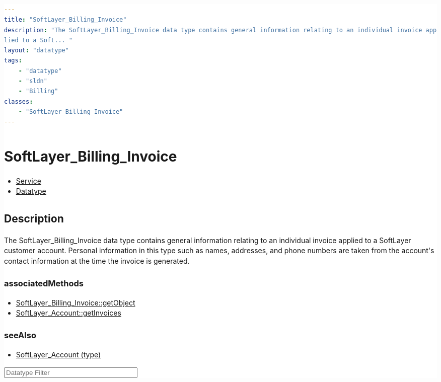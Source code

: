 ```yaml
---
title: "SoftLayer_Billing_Invoice"
description: "The SoftLayer_Billing_Invoice data type contains general information relating to an individual invoice applied to a Soft... "
layout: "datatype"
tags:
    - "datatype"
    - "sldn"
    - "Billing"
classes:
    - "SoftLayer_Billing_Invoice"
---
```


# SoftLayer_Billing_Invoice
<div id='service-datatype'>
    <ul id='sldn-reference-tabs'>
    <li id='service'> <a href='/reference/services/SoftLayer_Billing_Invoice' >Service</a></li>    <li id='datatype'> <a href='/reference/datatypes/SoftLayer_Billing_Invoice' >Datatype</a></li>
    </ul>
</div>

## Description 
The SoftLayer_Billing_Invoice data type contains general information relating to an individual invoice applied to a SoftLayer customer account. Personal information in this type such as names, addresses, and phone numbers are taken from the account's contact information at the time the invoice is generated. 


### associatedMethods

*  [SoftLayer_Billing_Invoice::getObject](/reference/services/SoftLayer_Billing_Invoice/getObject )
*  [SoftLayer_Account::getInvoices](/reference/services/SoftLayer_Account/getInvoices )



### seeAlso

* [SoftLayer_Account (type)](/reference/datatypes/SoftLayer_Account (type) )





<div class="view-filters">
        <div class="clearfix">
            <div class="search-input-box">
                <input placeholder="Datatype Filter" onkeyup="titleSearch(inputId='prop-input', divId='properties', elementClass='prop-row')" 
                    type="text" id="prop-input" value="" size="30" maxlength="128" class="form-text">
            </div>
        </div>
</div>
